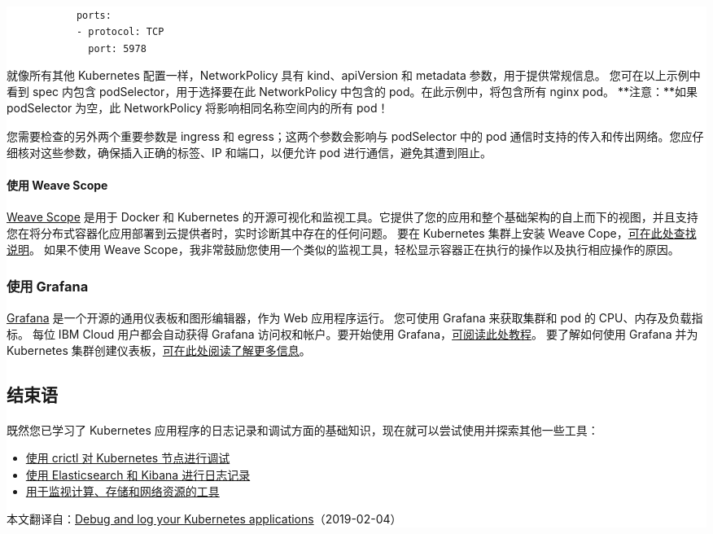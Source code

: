 ```
            ports:
            - protocol: TCP
              port: 5978 
```

就像所有其他 Kubernetes 配置一样，NetworkPolicy 具有 kind、apiVersion 和 metadata 参数，用于提供常规信息。 您可在以上示例中看到 spec 内包含 podSelector，用于选择要在此 NetworkPolicy 中包含的 pod。在此示例中，将包含所有 nginx pod。 **注意：**如果 podSelector 为空，此 NetworkPolicy 将影响相同名称空间内的所有 pod！

您需要检查的另外两个重要参数是 ingress 和 egress；这两个参数会影响与 podSelector 中的 pod 通信时支持的传入和传出网络。您应仔细核对这些参数，确保插入正确的标签、IP 和端口，以便允许 pod 进行通信，避免其遭到阻止。

#### 使用 Weave Scope

[Weave Scope](https://www.weave.works/oss/scope/) 是用于 Docker 和 Kubernetes 的开源可视化和监视工具。它提供了您的应用和整个基础架构的自上而下的视图，并且支持您在将分布式容器化应用部署到云提供者时，实时诊断其中存在的任何问题。 要在 Kubernetes 集群上安装 Weave Cope，[可在此处查找说明](https://www.weave.works/docs/scope/latest/installing/#k8s)。 如果不使用 Weave Scope，我非常鼓励您使用一个类似的监视工具，轻松显示容器正在执行的操作以及执行相应操作的原因。

### 使用 Grafana

[Grafana](https://grafana.com/) 是一个开源的通用仪表板和图形编辑器，作为 Web 应用程序运行。 您可使用 Grafana 来获取集群和 pod 的 CPU、内存及负载指标。 每位 IBM Cloud <reg>用户都会自动获得 Grafana 访问权和帐户。要开始使用 Grafana，[可阅读此处教程](https://cloud.ibm.com/docs/services/cloud-monitoring/grafana/navigating_grafana.html#launch_grafana_from_browser)。 要了解如何使用 Grafana 并为 Kubernetes 集群创建仪表板，[可在此处阅读了解更多信息](https://cloud.ibm.com/docs/services/cloud-monitoring/containers/config_cpu_containers.html#config_cpu_containers)。</reg>

## 结束语

既然您已学习了 Kubernetes 应用程序的日志记录和调试方面的基础知识，现在就可以尝试使用并探索其他一些工具：

*   [使用 crictl 对 Kubernetes 节点进行调试](https://kubernetes.io/docs/tasks/debug-application-cluster/crictl/)
*   [使用 Elasticsearch 和 Kibana 进行日志记录](https://kubernetes.io/docs/tasks/debug-application-cluster/logging-elasticsearch-kibana/)
*   [用于监视计算、存储和网络资源的工具](https://kubernetes.io/docs/tasks/debug-application-cluster/resource-usage-monitoring/)

本文翻译自：[Debug and log your Kubernetes applications](https://developer.ibm.com/tutorials/debug-and-log-your-kubernetes-app/)（2019-02-04）